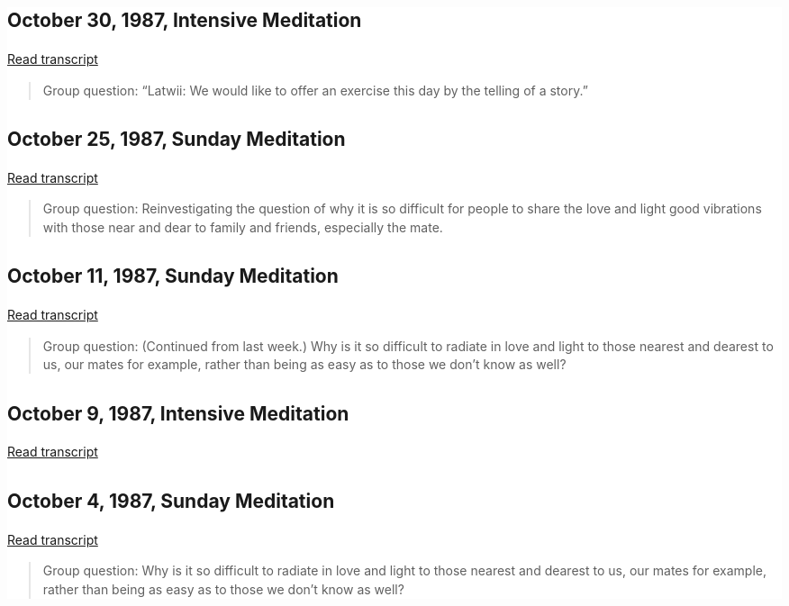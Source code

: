 
## October 30, 1987, Intensive Meditation


[Read transcript](en/1987/1987_1030)

> Group question: “Latwii: We would like to offer an exercise this day by the telling of a story.”

[<i class="fas fa-file-pdf"></i>](http://llresearch.org/transcripts/issues/1987/1987_1030.pdf) [<i class="fas fa-external-link-alt"></i>](http://llresearch.org/transcripts/issues/1987/1987_1030.aspx)
 

## October 25, 1987, Sunday Meditation


[Read transcript](en/1987/1987_1025)

> Group question: Reinvestigating the question of why it is so difficult for people to share the love and light good vibrations with those near and dear to family and friends, especially the mate.

[<i class="fas fa-file-pdf"></i>](http://llresearch.org/transcripts/issues/1987/1987_1025.pdf) [<i class="fas fa-external-link-alt"></i>](http://llresearch.org/transcripts/issues/1987/1987_1025.aspx)
 

## October 11, 1987, Sunday Meditation


[Read transcript](en/1987/1987_1011)

> Group question: (Continued from last week.) Why is it so difficult to radiate in love and light to those nearest and dearest to us, our mates for example, rather than being as easy as to those we don’t know as well?

[<i class="fas fa-file-pdf"></i>](http://llresearch.org/transcripts/issues/1987/1987_1011.pdf) [<i class="fas fa-external-link-alt"></i>](http://llresearch.org/transcripts/issues/1987/1987_1011.aspx)
 

## October 9, 1987, Intensive Meditation


[Read transcript](en/1987/1987_1009)

> 

[<i class="fas fa-file-pdf"></i>](http://llresearch.org/transcripts/issues/1987/1987_1009.pdf) [<i class="fas fa-external-link-alt"></i>](http://llresearch.org/transcripts/issues/1987/1987_1009.aspx)
 

## October 4, 1987, Sunday Meditation


[Read transcript](en/1987/1987_1004)

> Group question: Why is it so difficult to radiate in love and light to those nearest and dearest to us, our mates for example, rather than being as easy as to those we don’t know as well?

[<i class="fas fa-file-pdf"></i>](http://llresearch.org/transcripts/issues/1987/1987_1004.pdf) [<i class="fas fa-external-link-alt"></i>](http://llresearch.org/transcripts/issues/1987/1987_1004.aspx)
 